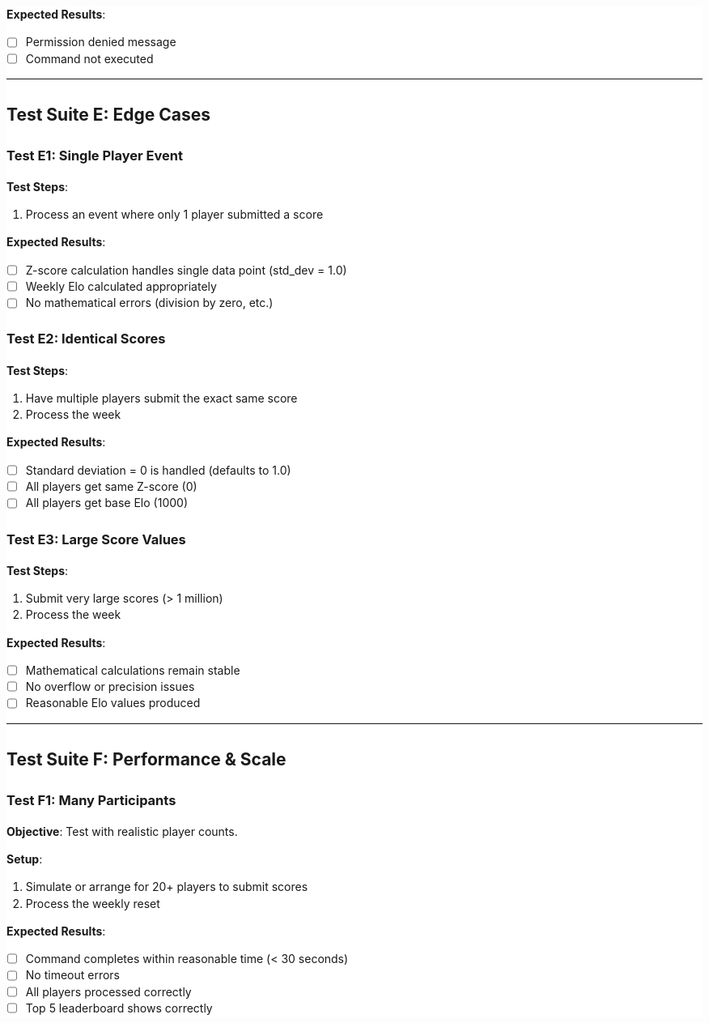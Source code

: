**Expected Results**:
- [ ] Permission denied message
- [ ] Command not executed

---

## Test Suite E: Edge Cases

### Test E1: Single Player Event
**Test Steps**:
1. Process an event where only 1 player submitted a score

**Expected Results**:
- [ ] Z-score calculation handles single data point (std_dev = 1.0)
- [ ] Weekly Elo calculated appropriately
- [ ] No mathematical errors (division by zero, etc.)

### Test E2: Identical Scores
**Test Steps**:
1. Have multiple players submit the exact same score
2. Process the week

**Expected Results**:
- [ ] Standard deviation = 0 is handled (defaults to 1.0)
- [ ] All players get same Z-score (0)
- [ ] All players get base Elo (1000)

### Test E3: Large Score Values
**Test Steps**:
1. Submit very large scores (> 1 million)
2. Process the week

**Expected Results**:
- [ ] Mathematical calculations remain stable
- [ ] No overflow or precision issues
- [ ] Reasonable Elo values produced

---

## Test Suite F: Performance & Scale

### Test F1: Many Participants
**Objective**: Test with realistic player counts.

**Setup**:
1. Simulate or arrange for 20+ players to submit scores
2. Process the weekly reset

**Expected Results**:
- [ ] Command completes within reasonable time (< 30 seconds)
- [ ] No timeout errors
- [ ] All players processed correctly
- [ ] Top 5 leaderboard shows correctly
